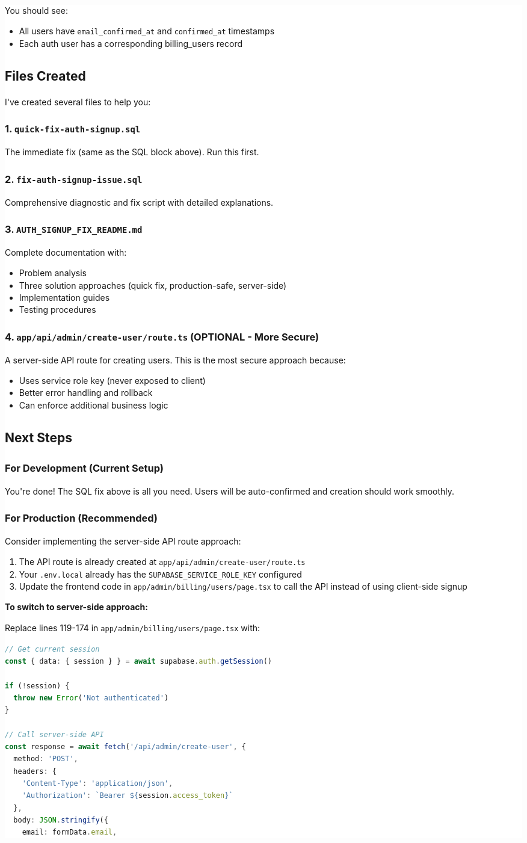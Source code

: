 You should see:
- All users have `email_confirmed_at` and `confirmed_at` timestamps
- Each auth user has a corresponding billing_users record

## Files Created

I've created several files to help you:

### 1. `quick-fix-auth-signup.sql`
The immediate fix (same as the SQL block above). Run this first.

### 2. `fix-auth-signup-issue.sql`
Comprehensive diagnostic and fix script with detailed explanations.

### 3. `AUTH_SIGNUP_FIX_README.md`
Complete documentation with:
- Problem analysis
- Three solution approaches (quick fix, production-safe, server-side)
- Implementation guides
- Testing procedures

### 4. `app/api/admin/create-user/route.ts` (OPTIONAL - More Secure)
A server-side API route for creating users. This is the most secure approach because:
- Uses service role key (never exposed to client)
- Better error handling and rollback
- Can enforce additional business logic

## Next Steps

### For Development (Current Setup)
You're done! The SQL fix above is all you need. Users will be auto-confirmed and creation should work smoothly.

### For Production (Recommended)
Consider implementing the server-side API route approach:

1. The API route is already created at `app/api/admin/create-user/route.ts`
2. Your `.env.local` already has the `SUPABASE_SERVICE_ROLE_KEY` configured
3. Update the frontend code in `app/admin/billing/users/page.tsx` to call the API instead of using client-side signup

**To switch to server-side approach:**

Replace lines 119-174 in `app/admin/billing/users/page.tsx` with:

```typescript
// Get current session
const { data: { session } } = await supabase.auth.getSession()

if (!session) {
  throw new Error('Not authenticated')
}

// Call server-side API
const response = await fetch('/api/admin/create-user', {
  method: 'POST',
  headers: {
    'Content-Type': 'application/json',
    'Authorization': `Bearer ${session.access_token}`
  },
  body: JSON.stringify({
    email: formData.email,
```